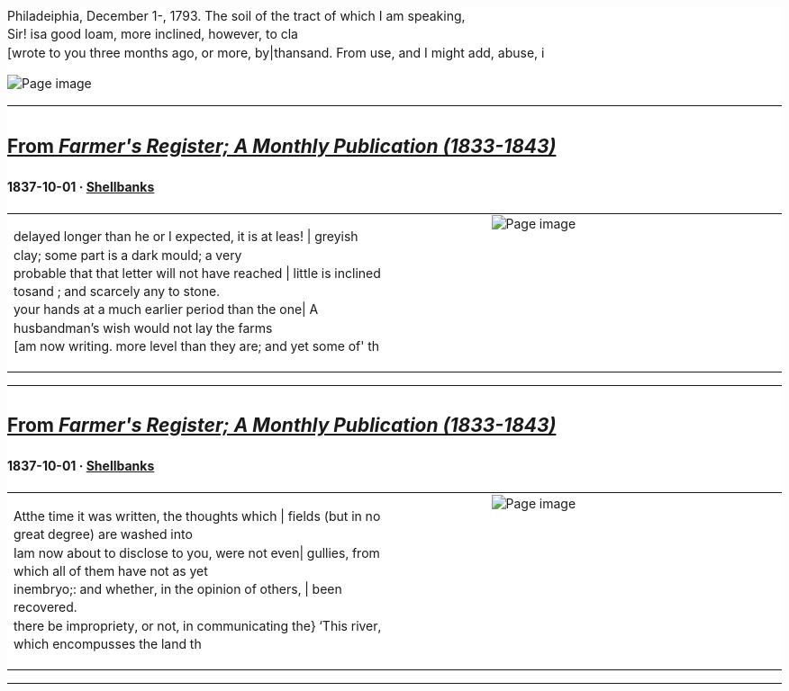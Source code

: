 Philadeiphia, December 1-, 1793. The soil of the tract of which I am speaking,  
Sir! isa good loam, more inclined, however, to cla  
[wrote to you three months ago, or more, by|thansand. From use, and I might add, abuse, i
</td><td style="width: 50%; max-height: 75%; margin: auto; display: block;">
<img alt="Page image" src="https://iiif.archive.org/image/iiif/2/sim_farmers-register-a-monthly-publication_1837-10-01_5_6%2Fsim_farmers-register-a-monthly-publication_1837-10-01_5_6_jp2.zip%2Fsim_farmers-register-a-monthly-publication_1837-10-01_5_6_jp2%2Fsim_farmers-register-a-monthly-publication_1837-10-01_5_6_0034.jp2/pct:5.247225025227044,18.00754716981132,77.67406659939455,18.732075471698113/600,/0/default.jpg"/>
</td>
</tr></table>

---

## [From _Farmer's Register; A Monthly Publication (1833-1843)_](https://archive.org/details/sim_farmers-register-a-monthly-publication_1837-10-01_5_6/page/n34/mode/1up?view=theater)

#### 1837-10-01 &middot; [Shellbanks](http://dbpedia.org/resource/Petersburg%2C_Virginia)

<table style="width: 100%;"><tr><td style="width: 50%">

  
delayed longer than he or I expected, it is at leas! | greyish clay; some part is a dark mould; a very  
probable that that letter will not have reached | little is inclined tosand ; and scarcely any to stone.  
your hands at a much earlier period than the one| A husbandman’s wish would not lay the farms  
[am now writing. more level than they are; and yet some of&#x27; th
</td><td style="width: 50%; max-height: 75%; margin: auto; display: block;">
<img alt="Page image" src="https://iiif.archive.org/image/iiif/2/sim_farmers-register-a-monthly-publication_1837-10-01_5_6%2Fsim_farmers-register-a-monthly-publication_1837-10-01_5_6_jp2.zip%2Fsim_farmers-register-a-monthly-publication_1837-10-01_5_6_jp2%2Fsim_farmers-register-a-monthly-publication_1837-10-01_5_6_0034.jp2/pct:5.802219979818365,38.83773584905661,77.27043390514632,4.543396226415094/600,/0/default.jpg"/>
</td>
</tr></table>

---

## [From _Farmer's Register; A Monthly Publication (1833-1843)_](https://archive.org/details/sim_farmers-register-a-monthly-publication_1837-10-01_5_6/page/n34/mode/1up?view=theater)

#### 1837-10-01 &middot; [Shellbanks](http://dbpedia.org/resource/Petersburg%2C_Virginia)

<table style="width: 100%;"><tr><td style="width: 50%">

  
Atthe time it was written, the thoughts which | fields (but in no great degree) are washed into  
Iam now about to disclose to you, were not even| gullies, from which all of them have not as yet  
inembryo;: and whether, in the opinion of others, | been recovered.  
there be impropriety, or not, in communicating the} ‘This river, which encompusses the land th
</td><td style="width: 50%; max-height: 75%; margin: auto; display: block;">
<img alt="Page image" src="https://iiif.archive.org/image/iiif/2/sim_farmers-register-a-monthly-publication_1837-10-01_5_6%2Fsim_farmers-register-a-monthly-publication_1837-10-01_5_6_jp2.zip%2Fsim_farmers-register-a-monthly-publication_1837-10-01_5_6_jp2%2Fsim_farmers-register-a-monthly-publication_1837-10-01_5_6_0034.jp2/pct:6.004036326942482,43.29056603773585,77.14429868819374,4.528301886792453/600,/0/default.jpg"/>
</td>
</tr></table>

---